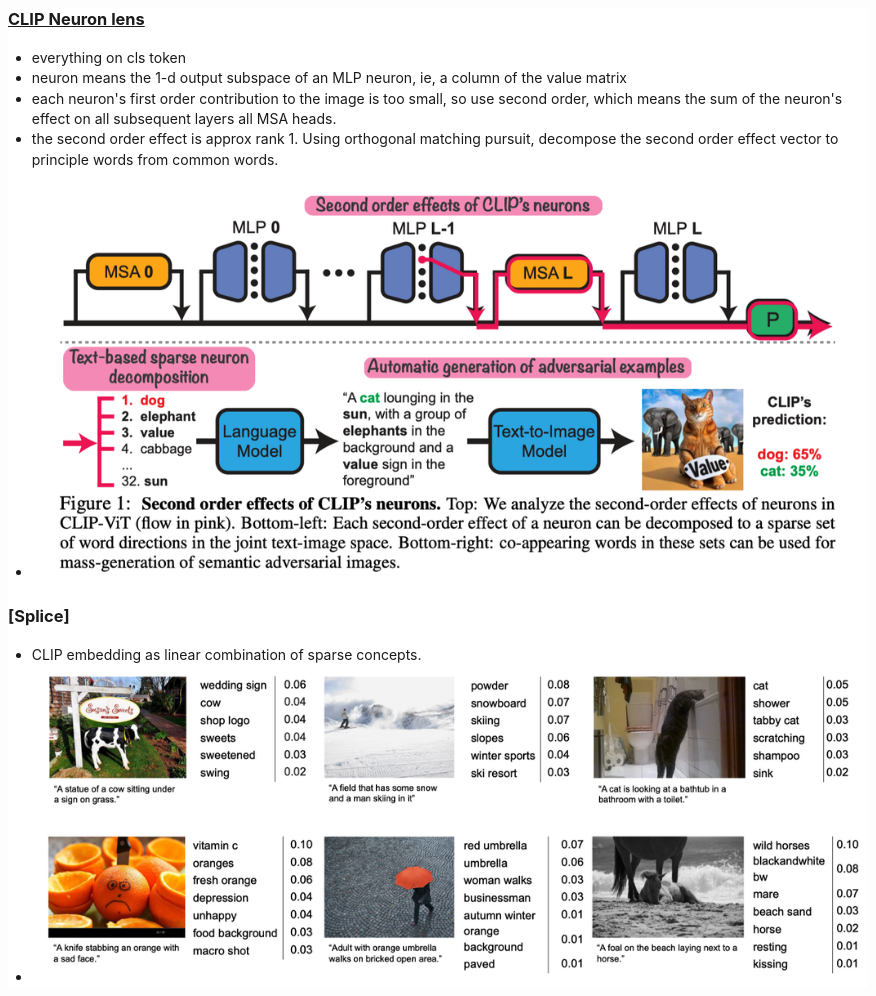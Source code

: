 ### [CLIP Neuron lens](https://yossigandelsman.github.io/clip_neurons/)
- everything on cls token
- neuron means the 1-d output subspace of an MLP neuron, ie, a column of the value matrix
- each neuron's first order contribution to the image is too small, so use second order, which means the sum of the neuron's effect on all subsequent layers all MSA heads. 
- the second order effect is approx rank 1. Using orthogonal matching pursuit, decompose the second order effect vector to principle words from common words. 
- ![](/images/clip-neuron-lens.png)

### [Splice]
- CLIP embedding as linear combination of sparse concepts. 
- ![](/images/splice.png)
